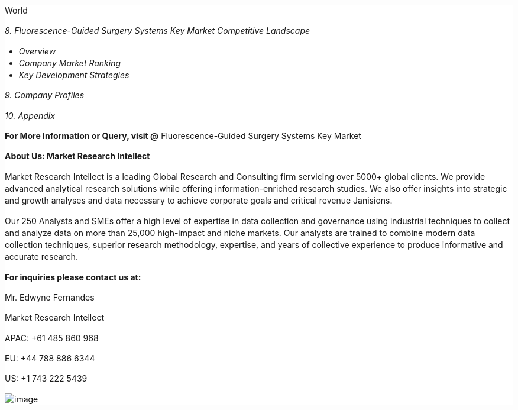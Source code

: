 World</span></em></li></ul><p><em><span class="font-[700]">8. Fluorescence-Guided Surgery Systems Key Market Competitive Landscape</span></em></p><ul><li><em><span class="">Overview</span></em></li><li><em><span class="">Company Market Ranking</span></em></li><li><em><span class="">Key Development Strategies</span></em></li></ul><p><em><span class="font-[700]">9. Company Profiles</span></em></p><p><em><span class="font-[700]">10. Appendix</span></em></p><p><span class="font-[700]"><strong>For More Information or Query, visit&nbsp;@</strong>&nbsp;</span><span class="font-[700]"><a href="https://www.marketresearchintellect.com/product/global-fluorescence-guided-surgery-systems-key-market/?utm_source=Linkedin&utm_medium=828" target="_blank" data-tracking-control-name="article-ssr-frontend-pulse_little-text-block" data-tracking-will-navigate="" data-test-link="">Fluorescence-Guided Surgery Systems Key Market</a></span></p><p><strong><span class="font-[700]">About Us: Market Research Intellect</span></strong></p><p><span class="">Market Research Intellect is a leading Global Research and Consulting firm servicing over 5000+ global clients. We provide advanced analytical research solutions while offering information-enriched research studies.&nbsp;</span>We also offer insights into strategic and growth analyses and data necessary to achieve corporate goals and critical revenue Janisions.</p><p><span class="">Our 250 Analysts and SMEs offer a high level of expertise in data collection and governance using industrial techniques to collect and analyze data on more than 25,000 high-impact and niche markets. Our analysts are trained to combine modern data collection techniques, superior research methodology, expertise, and years of collective experience to produce informative and accurate research.</span></p><p><strong>For inquiries please contact us at:</strong></p><p>Mr. Edwyne Fernandes</p><p>Market Research Intellect</p><p>APAC: +61 485 860 968</p><p>EU: +44 788 886 6344</p><p>US: +1 743 222 5439</p>
![image](https://github.com/user-attachments/assets/5757e9f3-5f71-4e1e-bff4-11258d99e19a)
